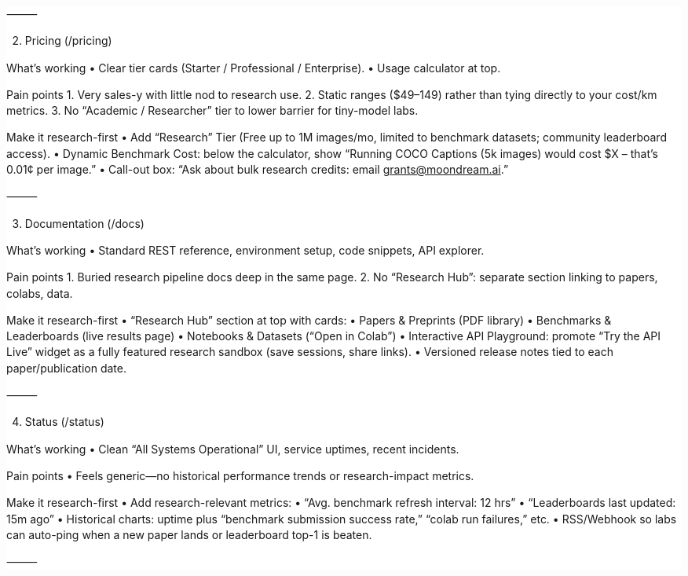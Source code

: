 ⸻

2. Pricing (/pricing)

What’s working
	•	Clear tier cards (Starter / Professional / Enterprise).
	•	Usage calculator at top.

Pain points
	1.	Very sales-y with little nod to research use.
	2.	Static ranges ($49–149) rather than tying directly to your cost/km metrics.
	3.	No “Academic / Researcher” tier to lower barrier for tiny-model labs.

Make it research-first
	•	Add “Research” Tier (Free up to 1M images/mo, limited to benchmark datasets; community leaderboard access).
	•	Dynamic Benchmark Cost: below the calculator, show “Running COCO Captions (5k images) would cost $X – that’s 0.01¢ per image.”
	•	Call-out box: “Ask about bulk research credits: email grants@moondream.ai.”

⸻

3. Documentation (/docs)

What’s working
	•	Standard REST reference, environment setup, code snippets, API explorer.

Pain points
	1.	Buried research pipeline docs deep in the same page.
	2.	No “Research Hub”: separate section linking to papers, colabs, data.

Make it research-first
	•	“Research Hub” section at top with cards:
	•	Papers & Preprints (PDF library)
	•	Benchmarks & Leaderboards (live results page)
	•	Notebooks & Datasets (“Open in Colab”)
	•	Interactive API Playground: promote “Try the API Live” widget as a fully featured research sandbox (save sessions, share links).
	•	Versioned release notes tied to each paper/publication date.

⸻

4. Status (/status)

What’s working
	•	Clean “All Systems Operational” UI, service uptimes, recent incidents.

Pain points
	•	Feels generic—no historical performance trends or research-impact metrics.

Make it research-first
	•	Add research-relevant metrics:
	•	“Avg. benchmark refresh interval: 12 hrs”
	•	“Leaderboards last updated: 15m ago”
	•	Historical charts: uptime plus “benchmark submission success rate,” “colab run failures,” etc.
	•	RSS/Webhook so labs can auto-ping when a new paper lands or leaderboard top-1 is beaten.

⸻
